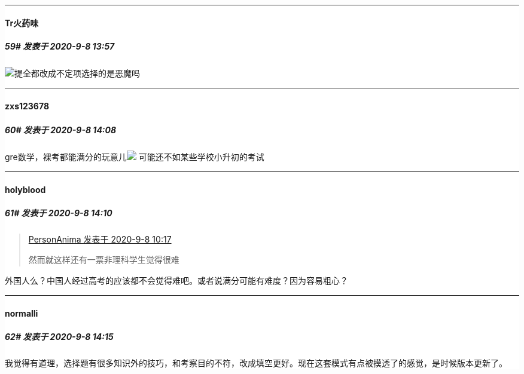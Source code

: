 





*****

####  Tr火药味  
##### 59#       发表于 2020-9-8 13:57



<img src="https://static.saraba1st.com/image/smiley/face2017/067.png" referrerpolicy="no-referrer">提全都改成不定项选择的是恶魔吗







*****

####  zxs123678  
##### 60#       发表于 2020-9-8 14:08




gre数学，裸考都能满分的玩意儿<img src="https://static.saraba1st.com/image/smiley/face2017/001.png" referrerpolicy="no-referrer">
可能还不如某些学校小升初的考试







*****

####  holyblood  
##### 61#       发表于 2020-9-8 14:10



<blockquote><a href="httphttps://bbs.saraba1st.com/2b/forum.php?mod=redirect&amp;goto=findpost&amp;pid=48672417&amp;ptid=1958750" target="_blank">PersonAnima 发表于 2020-9-8 10:17</a>

然而就这样还有一票非理科学生觉得很难</blockquote>
外国人么？中国人经过高考的应该都不会觉得难吧。或者说满分可能有难度？因为容易粗心？







*****

####  normalli  
##### 62#       发表于 2020-9-8 14:15




我觉得有道理，选择题有很多知识外的技巧，和考察目的不符，改成填空更好。现在这套模式有点被摸透了的感觉，是时候版本更新了。
